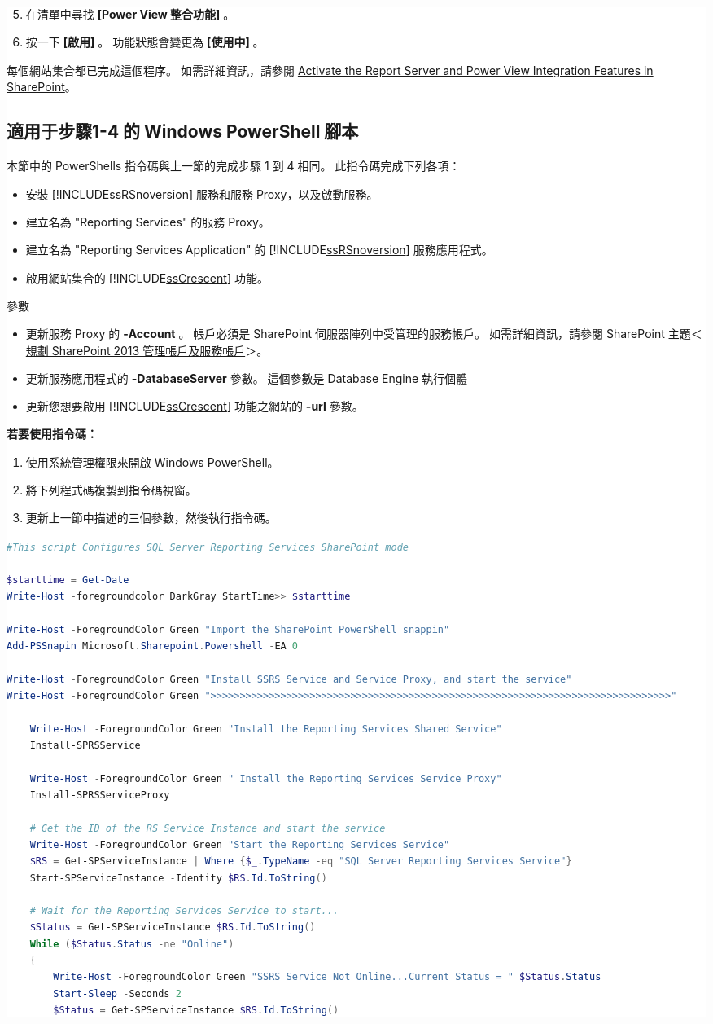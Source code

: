 5.  在清單中尋找 **[Power View 整合功能]** 。  
  
6.  按一下 **[啟用]** 。 功能狀態會變更為 **[使用中]** 。  
  
 每個網站集合都已完成這個程序。 如需詳細資訊，請參閱 [Activate the Report Server and Power View Integration Features in SharePoint](../../../2014/reporting-services/activate-the-report-server-and-power-view-integration-features-in-sharepoint.md)。  
  
##  <a name="bkmk_full_script"></a>適用于步驟1-4 的 Windows PowerShell 腳本  
 本節中的 PowerShells 指令碼與上一節的完成步驟 1 到 4 相同。 此指令碼完成下列各項：  
  
-   安裝 [!INCLUDE[ssRSnoversion](../../includes/ssrsnoversion-md.md)] 服務和服務 Proxy，以及啟動服務。  
  
-   建立名為 "Reporting Services" 的服務 Proxy。  
  
-   建立名為 "Reporting Services Application" 的 [!INCLUDE[ssRSnoversion](../../includes/ssrsnoversion-md.md)] 服務應用程式。  
  
-   啟用網站集合的 [!INCLUDE[ssCrescent](../../includes/sscrescent-md.md)] 功能。  
  
 參數  
  
-   更新服務 Proxy 的 **-Account** 。 帳戶必須是 SharePoint 伺服器陣列中受管理的服務帳戶。 如需詳細資訊，請參閱 SharePoint 主題＜ [規劃 SharePoint 2013 管理帳戶及服務帳戶](https://technet.microsoft.com/library/cc263445.aspx)＞。  
  
-   更新服務應用程式的 **-DatabaseServer** 參數。 這個參數是 Database Engine 執行個體  
  
-   更新您想要啟用 [!INCLUDE[ssCrescent](../../includes/sscrescent-md.md)] 功能之網站的 **-url** 參數。  
  
 **若要使用指令碼：**  
  
1.  使用系統管理權限來開啟 Windows PowerShell。  
  
2.  將下列程式碼複製到指令碼視窗。  
  
3.  更新上一節中描述的三個參數，然後執行指令碼。  
  
```powershell
#This script Configures SQL Server Reporting Services SharePoint mode  
  
$starttime = Get-Date  
Write-Host -foregroundcolor DarkGray StartTime>> $starttime   
  
Write-Host -ForegroundColor Green "Import the SharePoint PowerShell snappin"  
Add-PSSnapin Microsoft.Sharepoint.Powershell -EA 0  
  
Write-Host -ForegroundColor Green "Install SSRS Service and Service Proxy, and start the service"  
Write-Host -ForegroundColor Green ">>>>>>>>>>>>>>>>>>>>>>>>>>>>>>>>>>>>>>>>>>>>>>>>>>>>>>>>>>>>>>>>>>>>>>>>>>>>>>>"  
  
    Write-Host -ForegroundColor Green "Install the Reporting Services Shared Service"  
    Install-SPRSService  
  
    Write-Host -ForegroundColor Green " Install the Reporting Services Service Proxy"  
    Install-SPRSServiceProxy  
  
    # Get the ID of the RS Service Instance and start the service   
    Write-Host -ForegroundColor Green "Start the Reporting Services Service"  
    $RS = Get-SPServiceInstance | Where {$_.TypeName -eq "SQL Server Reporting Services Service"}  
    Start-SPServiceInstance -Identity $RS.Id.ToString()  
  
    # Wait for the Reporting Services Service to start...  
    $Status = Get-SPServiceInstance $RS.Id.ToString()  
    While ($Status.Status -ne "Online")  
    {  
        Write-Host -ForegroundColor Green "SSRS Service Not Online...Current Status = " $Status.Status  
        Start-Sleep -Seconds 2  
        $Status = Get-SPServiceInstance $RS.Id.ToString()  
```